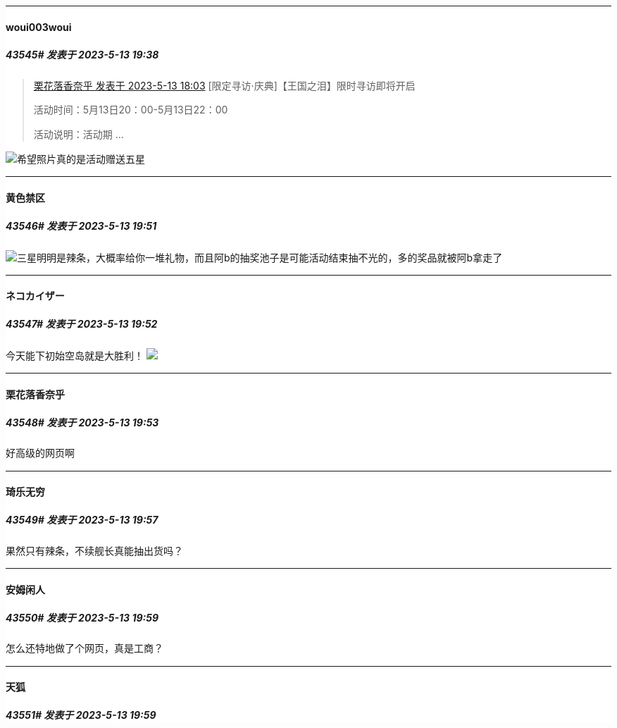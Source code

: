 *****

####  woui003woui  
##### 43545#       发表于 2023-5-13 19:38

<blockquote><a href="httphttps://bbs.saraba1st.com/2b/forum.php?mod=redirect&amp;goto=findpost&amp;pid=60834141&amp;ptid=2112416" target="_blank">栗花落香奈乎 发表于 2023-5-13 18:03</a>
[限定寻访·庆典]【王国之泪】限时寻访即将开启

活动时间：5月13日20：00-5月13日22：00

活动说明：活动期 ...</blockquote>
<img src="https://static.saraba1st.com/image/smiley/face2017/140.png" referrerpolicy="no-referrer">希望照片真的是活动赠送五星


*****

####  黄色禁区  
##### 43546#       发表于 2023-5-13 19:51

<img src="https://static.saraba1st.com/image/smiley/face2017/067.png" referrerpolicy="no-referrer">三星明明是辣条，大概率给你一堆礼物，而且阿b的抽奖池子是可能活动结束抽不光的，多的奖品就被阿b拿走了


*****

####  ネコカイザー  
##### 43547#       发表于 2023-5-13 19:52

今天能下初始空岛就是大胜利！ <img src="https://static.saraba1st.com/image/smiley/face2017/072.png" referrerpolicy="no-referrer">

*****

####  栗花落香奈乎  
##### 43548#       发表于 2023-5-13 19:53

好高级的网页啊

*****

####  琦乐无穷  
##### 43549#       发表于 2023-5-13 19:57

果然只有辣条，不续舰长真能抽出货吗？

*****

####  安姆闲人  
##### 43550#       发表于 2023-5-13 19:59

怎么还特地做了个网页，真是工商？

*****

####  天狐  
##### 43551#       发表于 2023-5-13 19:59
